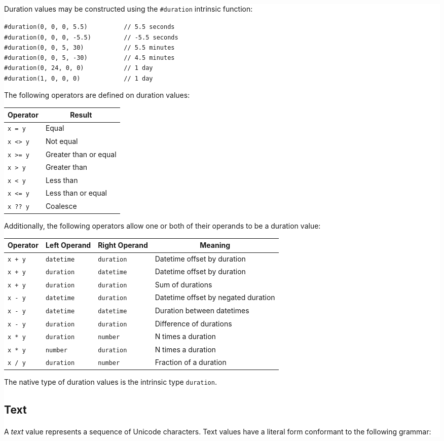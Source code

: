 Duration values may be constructed using the `#duration` intrinsic function:

```powerquery-m
#duration(0, 0, 0, 5.5)          // 5.5 seconds 
#duration(0, 0, 0, -5.5)         // -5.5 seconds 
#duration(0, 0, 5, 30)           // 5.5 minutes 
#duration(0, 0, 5, -30)          // 4.5 minutes 
#duration(0, 24, 0, 0)           // 1 day 
#duration(1, 0, 0, 0)            // 1 day
```

The following operators are defined on duration values:

| Operator | Result |
| -------- | ------ |
| `x = y` | Equal |
| `x <> y` | Not equal |
| `x >= y` | Greater than or equal |
| `x > y` | Greater than |
| `x < y` | Less than |
| `x <= y` | Less than or equal |
| `x ?? y` | Coalesce |

Additionally, the following operators allow one or both of their operands to be a duration value:

| Operator | Left Operand | Right Operand | Meaning |
| -------- | ------------ | ------------- | ------- |
| `x + y` | `datetime` | `duration` | Datetime offset by duration |
| `x + y` | `duration` | `datetime` | Datetime offset by duration |
| `x + y` | `duration` | `duration` | Sum of durations |
| `x - y` | `datetime` | `duration` | Datetime offset by negated duration |
| `x - y` | `datetime` | `datetime` | Duration between datetimes |
| `x - y` | `duration` | `duration` | Difference of durations |
| `x * y` | `duration` | `number` | N times a duration |
| `x * y` | `number` | `duration` | N times a duration |
| `x / y` | `duration` | `number` | Fraction of a duration |

The native type of duration values is the intrinsic type `duration`.

## Text

A _text_ value represents a sequence of Unicode characters. Text values have a literal form conformant to the following grammar:
